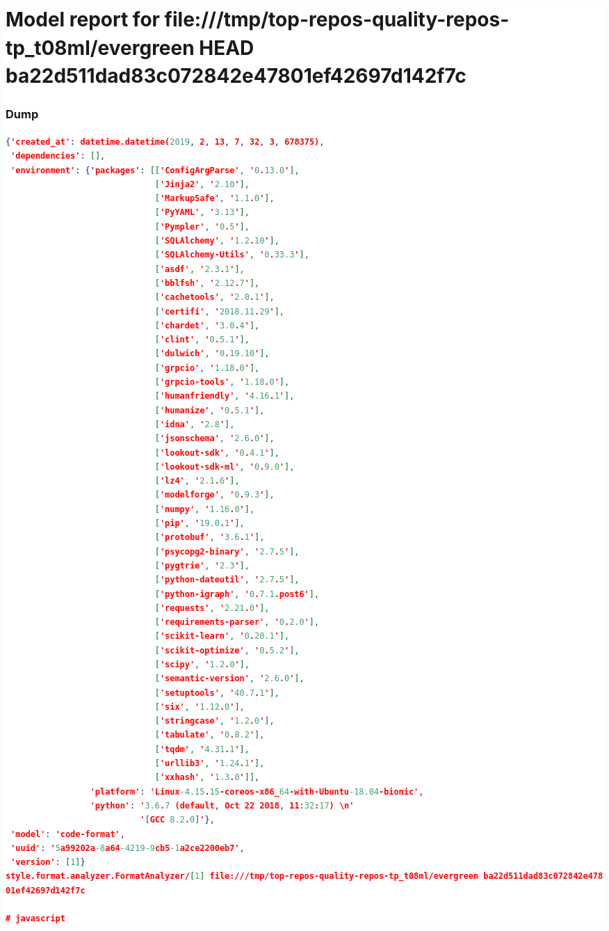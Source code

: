 # Model report for file:///tmp/top-repos-quality-repos-tp_t08ml/evergreen HEAD ba22d511dad83c072842e47801ef42697d142f7c

### Dump

```json
{'created_at': datetime.datetime(2019, 2, 13, 7, 32, 3, 678375),
 'dependencies': [],
 'environment': {'packages': [['ConfigArgParse', '0.13.0'],
                              ['Jinja2', '2.10'],
                              ['MarkupSafe', '1.1.0'],
                              ['PyYAML', '3.13'],
                              ['Pympler', '0.5'],
                              ['SQLAlchemy', '1.2.10'],
                              ['SQLAlchemy-Utils', '0.33.3'],
                              ['asdf', '2.3.1'],
                              ['bblfsh', '2.12.7'],
                              ['cachetools', '2.0.1'],
                              ['certifi', '2018.11.29'],
                              ['chardet', '3.0.4'],
                              ['clint', '0.5.1'],
                              ['dulwich', '0.19.10'],
                              ['grpcio', '1.18.0'],
                              ['grpcio-tools', '1.18.0'],
                              ['humanfriendly', '4.16.1'],
                              ['humanize', '0.5.1'],
                              ['idna', '2.8'],
                              ['jsonschema', '2.6.0'],
                              ['lookout-sdk', '0.4.1'],
                              ['lookout-sdk-ml', '0.9.0'],
                              ['lz4', '2.1.6'],
                              ['modelforge', '0.9.3'],
                              ['numpy', '1.16.0'],
                              ['pip', '19.0.1'],
                              ['protobuf', '3.6.1'],
                              ['psycopg2-binary', '2.7.5'],
                              ['pygtrie', '2.3'],
                              ['python-dateutil', '2.7.5'],
                              ['python-igraph', '0.7.1.post6'],
                              ['requests', '2.21.0'],
                              ['requirements-parser', '0.2.0'],
                              ['scikit-learn', '0.20.1'],
                              ['scikit-optimize', '0.5.2'],
                              ['scipy', '1.2.0'],
                              ['semantic-version', '2.6.0'],
                              ['setuptools', '40.7.1'],
                              ['six', '1.12.0'],
                              ['stringcase', '1.2.0'],
                              ['tabulate', '0.8.2'],
                              ['tqdm', '4.31.1'],
                              ['urllib3', '1.24.1'],
                              ['xxhash', '1.3.0']],
                 'platform': 'Linux-4.15.15-coreos-x86_64-with-Ubuntu-18.04-bionic',
                 'python': '3.6.7 (default, Oct 22 2018, 11:32:17) \n'
                           '[GCC 8.2.0]'},
 'model': 'code-format',
 'uuid': '5a99202a-8a64-4219-9cb5-1a2ce2200eb7',
 'version': [1]}
style.format.analyzer.FormatAnalyzer/[1] file:///tmp/top-repos-quality-repos-tp_t08ml/evergreen ba22d511dad83c072842e47801ef42697d142f7c

# javascript
```